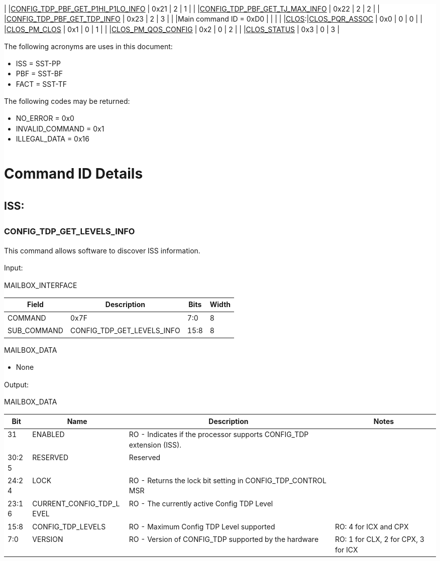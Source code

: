 |    |[CONFIG_TDP_PBF_GET_P1HI_P1LO_INFO](#config_tdp_pbf_get_p1hi_p1lo_info) | 0x21 | 2 | 1 |
|    |[CONFIG_TDP_PBF_GET_TJ_MAX_INFO](#config_tdp_pbf_get_tj_max_info)       | 0x22 | 2 | 2 |
|    |[CONFIG_TDP_PBF_GET_TDP_INFO](#config_tdp_pbf_get_tdp_info)             | 0x23 | 2 | 3 |
|    |Main command ID = 0xD0                                                  |      |   |   |
|[CLOS](#clos):|[CLOS_PQR_ASSOC](#clos_pqr_assoc)                             | 0x0  | 0 | 0 |
|    |[CLOS_PM_CLOS](#clos_pm_clos)                                           | 0x1  | 0 | 1 |
|    |[CLOS_PM_QOS_CONFIG](#clos_pm_qos_config)                               | 0x2  | 0 | 2 |
|    |[CLOS_STATUS](#clos_status)                                             | 0x3  | 0 | 3 |

The following acronyms are uses in this document:

* ISS = SST-PP
* PBF = SST-BF
* FACT = SST-TF

The following codes may be returned:

* NO_ERROR = 0x0
* INVALID_COMMAND = 0x1
* ILLEGAL_DATA = 0x16

# Command ID Details

## ISS:

### CONFIG_TDP_GET_LEVELS_INFO
This command allows software to discover ISS information.

Input:

MAILBOX_INTERFACE

|Field|Description    |Bits|Width|
|-----| --------------|----|-----|
|COMMAND|0x7F|7:0|8|
|SUB_COMMAND|CONFIG_TDP_GET_LEVELS_INFO|15:8|8|

MAILBOX_DATA

- None

Output:

MAILBOX_DATA

|Bit|Name|Description               |Notes    |
|---|----|--------------------------|---------|
|31   |ENABLED          |RO - Indicates if the processor supports CONFIG_TDP extension (ISS).| |
|30:25|RESERVED         |Reserved| |
|24:24|LOCK|RO - Returns the lock bit setting in CONFIG_TDP_CONTROL MSR||
|23:16|CURRENT_CONFIG_TDP_LEVEL |RO - The currently active Config TDP Level                          | |
|15:8 |CONFIG_TDP_LEVELS|RO - Maximum Config TDP Level supported                             |RO: 4 for ICX and CPX|
|7:0  |VERSION          |RO - Version of CONFIG_TDP supported by the hardware                |RO: 1 for CLX, 2 for CPX, 3 for ICX|
